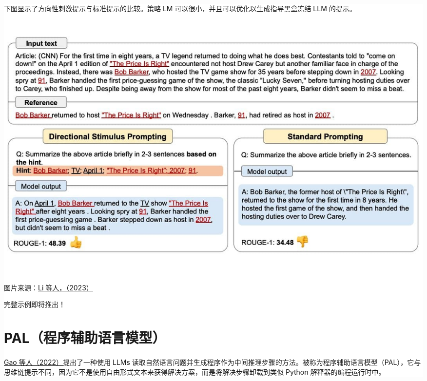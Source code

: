 下图显示了方向性刺激提示与标准提示的比较。策略 LM 可以很小，并且可以优化以生成指导黑盒冻结 LLM 的提示。

![DSP](./assets/Fdsp.27a0005f.jpeg)

图片来源：[Li 等人，（2023）](https://arxiv.org/abs/2302.11520)

完整示例即将推出！



# PAL（程序辅助语言模型）

[Gao 等人（2022）](https://arxiv.org/abs/2211.10435)提出了一种使用 LLMs 读取自然语言问题并生成程序作为中间推理步骤的方法。被称为程序辅助语言模型（PAL），它与思维链提示不同，因为它不是使用自由形式文本来获得解决方案，而是将解决步骤卸载到类似 Python 解释器的编程运行时中。
